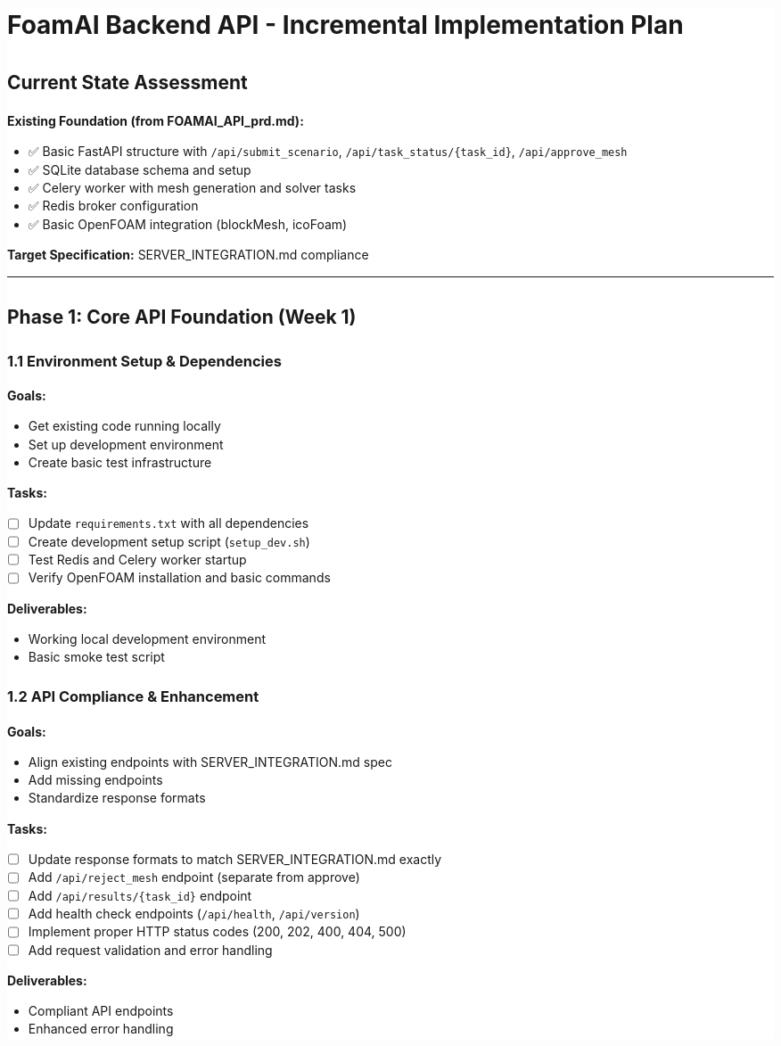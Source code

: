 # FoamAI Backend API - Incremental Implementation Plan

## Current State Assessment

**Existing Foundation (from FOAMAI_API_prd.md):**
- ✅ Basic FastAPI structure with `/api/submit_scenario`, `/api/task_status/{task_id}`, `/api/approve_mesh`
- ✅ SQLite database schema and setup
- ✅ Celery worker with mesh generation and solver tasks
- ✅ Redis broker configuration
- ✅ Basic OpenFOAM integration (blockMesh, icoFoam)

**Target Specification:** SERVER_INTEGRATION.md compliance

---

## Phase 1: Core API Foundation (Week 1)

### 1.1 Environment Setup & Dependencies
**Goals:**
- Get existing code running locally
- Set up development environment
- Create basic test infrastructure

**Tasks:**
- [ ] Update `requirements.txt` with all dependencies
- [ ] Create development setup script (`setup_dev.sh`)
- [ ] Test Redis and Celery worker startup
- [ ] Verify OpenFOAM installation and basic commands

**Deliverables:**
- Working local development environment
- Basic smoke test script

### 1.2 API Compliance & Enhancement
**Goals:**
- Align existing endpoints with SERVER_INTEGRATION.md spec
- Add missing endpoints
- Standardize response formats

**Tasks:**
- [ ] Update response formats to match SERVER_INTEGRATION.md exactly
- [ ] Add `/api/reject_mesh` endpoint (separate from approve)
- [ ] Add `/api/results/{task_id}` endpoint
- [ ] Add health check endpoints (`/api/health`, `/api/version`)
- [ ] Implement proper HTTP status codes (200, 202, 400, 404, 500)
- [ ] Add request validation and error handling

**Deliverables:**
- Compliant API endpoints
- Enhanced error handling
